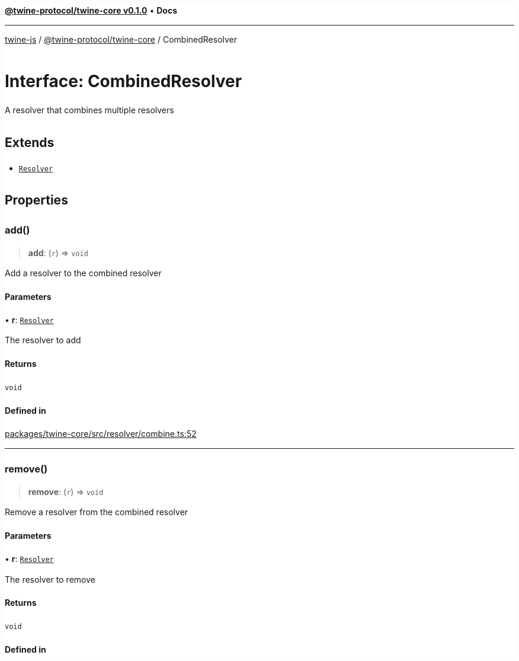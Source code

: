 [**@twine-protocol/twine-core v0.1.0**](../README.md) • **Docs**

***

[twine-js](../../../README.md) / [@twine-protocol/twine-core](../README.md) / CombinedResolver

# Interface: CombinedResolver

A resolver that combines multiple resolvers

## Extends

- [`Resolver`](Resolver.md)

## Properties

### add()

> **add**: (`r`) => `void`

Add a resolver to the combined resolver

#### Parameters

• **r**: [`Resolver`](Resolver.md)

The resolver to add

#### Returns

`void`

#### Defined in

[packages/twine-core/src/resolver/combine.ts:52](https://github.com/twine-protocol/twine-js/blob/bc5370ff2573a6e5e5c7a912acc672967ce4c5db/packages/twine-core/src/resolver/combine.ts#L52)

***

### remove()

> **remove**: (`r`) => `void`

Remove a resolver from the combined resolver

#### Parameters

• **r**: [`Resolver`](Resolver.md)

The resolver to remove

#### Returns

`void`

#### Defined in
